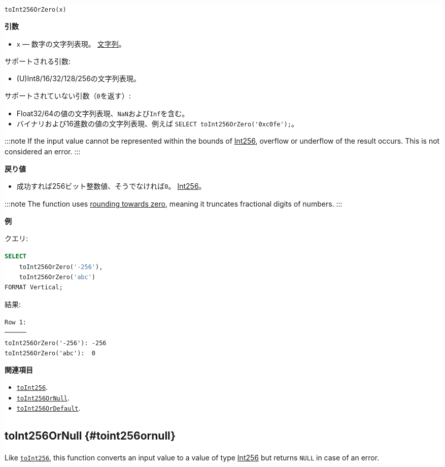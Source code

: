 ```sql
toInt256OrZero(x)
```

**引数**

- `x` — 数字の文字列表現。 [文字列](../data-types/string.md)。

サポートされる引数:
- (U)Int8/16/32/128/256の文字列表現。

サポートされていない引数（`0`を返す）:
- Float32/64の値の文字列表現、`NaN`および`Inf`を含む。
- バイナリおよび16進数の値の文字列表現、例えば `SELECT toInt256OrZero('0xc0fe');`。

:::note
If the input value cannot be represented within the bounds of [Int256](../data-types/int-uint.md), overflow or underflow of the result occurs.
This is not considered an error.
:::

**戻り値**

- 成功すれば256ビット整数値、そうでなければ`0`。 [Int256](../data-types/int-uint.md)。

:::note
The function uses [rounding towards zero](https://en.wikipedia.org/wiki/Rounding#Rounding_towards_zero), meaning it truncates fractional digits of numbers.
:::

**例**

クエリ:

``` sql
SELECT
    toInt256OrZero('-256'),
    toInt256OrZero('abc')
FORMAT Vertical;
```

結果:

```response
Row 1:
──────
toInt256OrZero('-256'): -256
toInt256OrZero('abc'):  0
```

**関連項目**

- [`toInt256`](#toint256).
- [`toInt256OrNull`](#toint256ornull).
- [`toInt256OrDefault`](#toint256ordefault).
## toInt256OrNull {#toint256ornull}

Like [`toInt256`](#toint256), this function converts an input value to a value of type [Int256](../data-types/int-uint.md) but returns `NULL` in case of an error.
